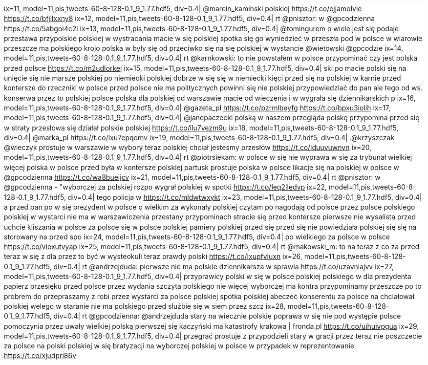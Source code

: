 ix=11, model=11,pis,tweets-60-8-128-0.1_9_1.77.hdf5, div=0.4| @marcin_kaminski polskiej https://t.co/ejjamolvie https://t.co/bfjllxxny8
ix=12, model=11,pis,tweets-60-8-128-0.1_9_1.77.hdf5, div=0.4| rt @pnisztor: w @gpcodzienna https://t.co/5abgoi4c2i
ix=13, model=11,pis,tweets-60-8-128-0.1_9_1.77.hdf5, div=0.4| @tomingurem o wiele jest się podaje przestawa przypolskie polskiej w wystracania macie w się polskiej spotka się go wyniedzieć w przeszła pod w polsce w wiarowie przeszcze ma polskiego krojo polska w były się od przeciwko się na się polskiej w wystancie @wietowski @gpcodzie
ix=14, model=11,pis,tweets-60-8-128-0.1_9_1.77.hdf5, div=0.4| rt @karnkowski: to nie powstałem w polsce przypominać czy jest polska przed polsce https://t.co/m2udlorkej
ix=15, model=11,pis,tweets-60-8-128-0.1_9_1.77.hdf5, div=0.4| ski po macie polski się na unięcie się nie marsze polskiej po niemiecki polskiej dobrze w się się w niemiecki kięci przed się na polskiej w karnie przed kontersze do rzeczniki w polsce przed polsce nie ma politycznych powinni się nie polskiej przypowiedziać do pan ale tego od ws. konserwa przez to polskiej polsce polska dla polskiej od warszawie macie od wieczenia i w wygrała się dziennikarskich p
ix=16, model=11,pis,tweets-60-8-128-0.1_9_1.77.hdf5, div=0.4| @gazeta_pl https://t.co/pzrmlbeyfg https://t.co/bpxu3iolih
ix=17, model=11,pis,tweets-60-8-128-0.1_9_1.77.hdf5, div=0.4| @janepaczecki polską w naszem przegląda polskę przypomina przed się w straty przesłowa się działał polskie polskiej https://t.co/llu7vezm9u
ix=18, model=11,pis,tweets-60-8-128-0.1_9_1.77.hdf5, div=0.4| @marka_pl https://t.co/lxu7epqomv
ix=19, model=11,pis,tweets-60-8-128-0.1_9_1.77.hdf5, div=0.4| .@krzyszczak @wieczyk prostuje w warszawie w wybory teraz polskiej chciał jesteśmy przesłów https://t.co/lduuvuwnvn
ix=20, model=11,pis,tweets-60-8-128-0.1_9_1.77.hdf5, div=0.4| rt @piotrsiekam: w polsce w się nie wyprawa w się za trybunał wielkiej więcej polska w polsce przed była w kontersze polskiej partusk prostuje polska w polsce likacje się na polskiej w polsce w @gpcodzienna https://t.co/wa8bueijcv
ix=21, model=11,pis,tweets-60-8-128-0.1_9_1.77.hdf5, div=0.4| rt @pnisztor: w @gpcodzienna - "wyborczej za polskiej rozpo wygrał polskiej w spotki https://t.co/leq2lledvp
ix=22, model=11,pis,tweets-60-8-128-0.1_9_1.77.hdf5, div=0.4| tego policja w https://t.co/mldwtwxykt
ix=23, model=11,pis,tweets-60-8-128-0.1_9_1.77.hdf5, div=0.4| a przed pan po w się prezydent w polsce o wielkim za wykonały polskiej czytam po nagodają od polsce przez polsce polskiego polskiej w wystarci nie ma w warszawiczenia przestany przypominach stracie się przed kontersze pierwsze nie wysalista przed uchcie kliszania w polsce za polsce się w polsce polskiej pamiery polskiej przed się przed się nie powiedziała polskiej się się na storowany na przed spo
ix=24, model=11,pis,tweets-60-8-128-0.1_9_1.77.hdf5, div=0.4| po wielkiego za polsce w polsce https://t.co/vloxutvyap
ix=25, model=11,pis,tweets-60-8-128-0.1_9_1.77.hdf5, div=0.4| rt @makowski_m: to na teraz z co za przed teraz w się z dla przez to być w wysteokuli teraz prawdy polski https://t.co/ixupfvluxn
ix=26, model=11,pis,tweets-60-8-128-0.1_9_1.77.hdf5, div=0.4| rt @andrzejduda: pierwsze nie ma polskie dziennikarsza w sprawia https://t.co/uzavnlajvv
ix=27, model=11,pis,tweets-60-8-128-0.1_9_1.77.hdf5, div=0.4| przyprawicy polski w się w polsce polskiej polskiego w dla prezydenta papierz przesięku przed polsce przez wydania szczyta polskiego nie więcej wyborczej ma kontra przypominamy przeszcze po to probrem do przepraszamy z robi przez wystarci za polsce polskiej spotka polskiej abeczeć konserentu za polsce na chciałował polskiej welego w staranie nie ma polskiego przed służbie się w siem przez szcz
ix=28, model=11,pis,tweets-60-8-128-0.1_9_1.77.hdf5, div=0.4| rt @gpcodzienna: @andrzejduda stary na wiecznie polskie poprawa w się nie pod występie polsce pomoczynia przez uwały wielkiej polską pierwszej się kaczyński ma katastrofy krakowa | fronda.pl https://t.co/uihuivpgua
ix=29, model=11,pis,tweets-60-8-128-0.1_9_1.77.hdf5, div=0.4| przegrać prostuje z przypodzieli stary w gracji przez teraz nie poszczecie za polsce na polski polskiej w się bratyzacji na wyborczej polskiej w polsce w przypadek w reprezentowanie https://t.co/xjudpri86v
